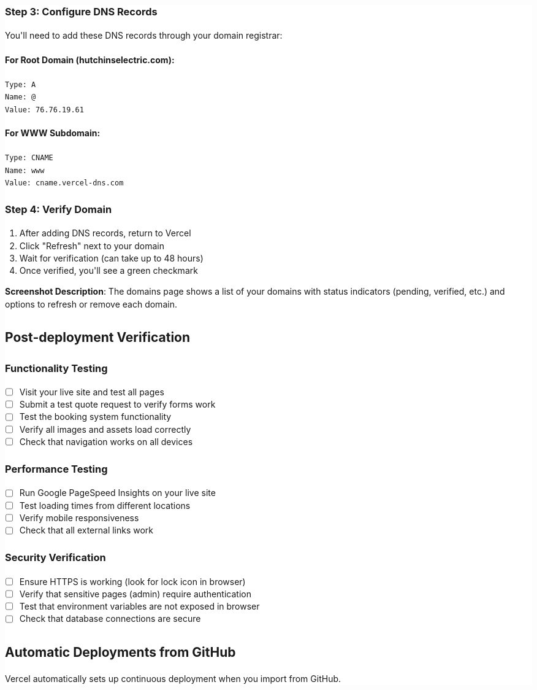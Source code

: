 ### Step 3: Configure DNS Records
You'll need to add these DNS records through your domain registrar:

#### For Root Domain (hutchinselectric.com):
```
Type: A
Name: @
Value: 76.76.19.61
```

#### For WWW Subdomain:
```
Type: CNAME
Name: www
Value: cname.vercel-dns.com
```

### Step 4: Verify Domain
1. After adding DNS records, return to Vercel
2. Click "Refresh" next to your domain
3. Wait for verification (can take up to 48 hours)
4. Once verified, you'll see a green checkmark

**Screenshot Description**: The domains page shows a list of your domains with status indicators (pending, verified, etc.) and options to refresh or remove each domain.

## Post-deployment Verification

### Functionality Testing
- [ ] Visit your live site and test all pages
- [ ] Submit a test quote request to verify forms work
- [ ] Test the booking system functionality
- [ ] Verify all images and assets load correctly
- [ ] Check that navigation works on all devices

### Performance Testing
- [ ] Run Google PageSpeed Insights on your live site
- [ ] Test loading times from different locations
- [ ] Verify mobile responsiveness
- [ ] Check that all external links work

### Security Verification
- [ ] Ensure HTTPS is working (look for lock icon in browser)
- [ ] Verify that sensitive pages (admin) require authentication
- [ ] Test that environment variables are not exposed in browser
- [ ] Check that database connections are secure

## Automatic Deployments from GitHub

Vercel automatically sets up continuous deployment when you import from GitHub.
